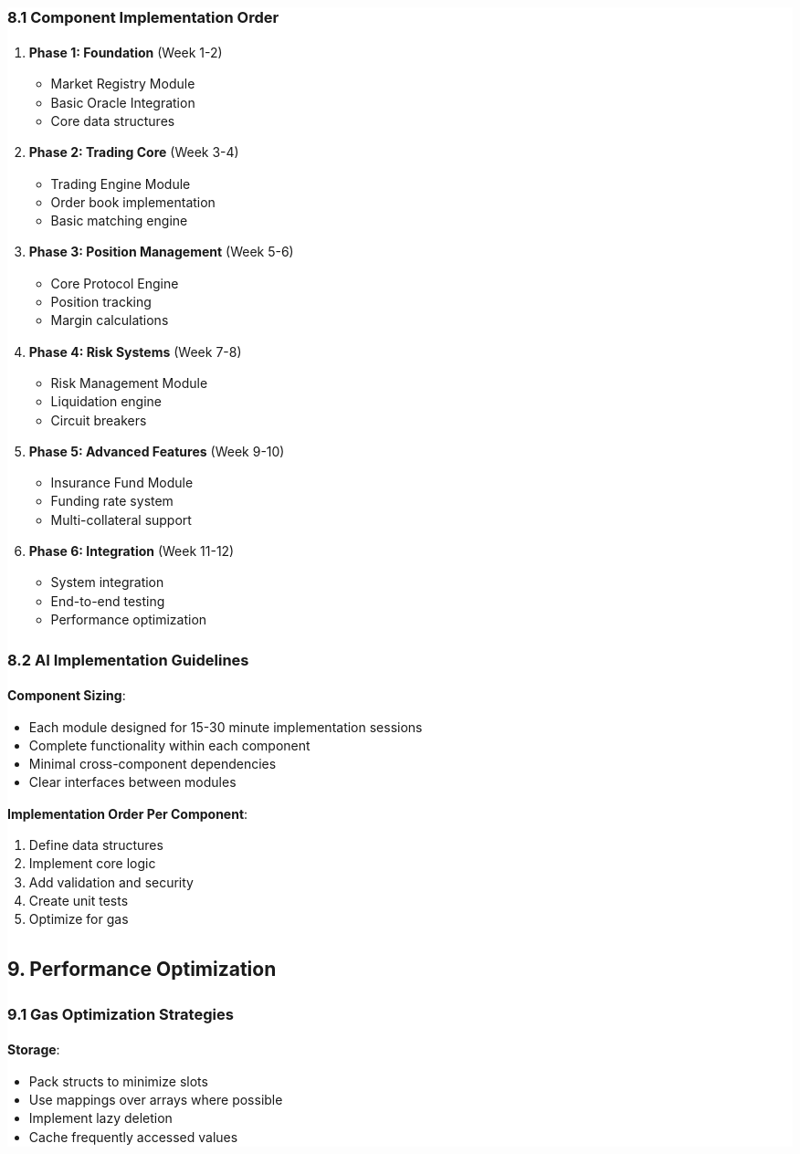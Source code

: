 ### 8.1 Component Implementation Order

1. **Phase 1: Foundation** (Week 1-2)
   - Market Registry Module
   - Basic Oracle Integration
   - Core data structures

2. **Phase 2: Trading Core** (Week 3-4)
   - Trading Engine Module
   - Order book implementation
   - Basic matching engine

3. **Phase 3: Position Management** (Week 5-6)
   - Core Protocol Engine
   - Position tracking
   - Margin calculations

4. **Phase 4: Risk Systems** (Week 7-8)
   - Risk Management Module
   - Liquidation engine
   - Circuit breakers

5. **Phase 5: Advanced Features** (Week 9-10)
   - Insurance Fund Module
   - Funding rate system
   - Multi-collateral support

6. **Phase 6: Integration** (Week 11-12)
   - System integration
   - End-to-end testing
   - Performance optimization

### 8.2 AI Implementation Guidelines

**Component Sizing**:
- Each module designed for 15-30 minute implementation sessions
- Complete functionality within each component
- Minimal cross-component dependencies
- Clear interfaces between modules

**Implementation Order Per Component**:
1. Define data structures
2. Implement core logic
3. Add validation and security
4. Create unit tests
5. Optimize for gas

## 9. Performance Optimization

### 9.1 Gas Optimization Strategies

**Storage**:
- Pack structs to minimize slots
- Use mappings over arrays where possible
- Implement lazy deletion
- Cache frequently accessed values
